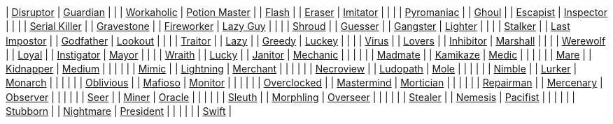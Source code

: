 |     [Disruptor](#Disruptor)     |       [Guardian](#Guardian)       |                                   |                             |     [Workaholic](#Workaholic)     |     [Potion Master](#Potion-Master)    |                           |         [Flash](#Flash)         |
|        [Eraser](#Eraser)        |       [Imitator](#Imitator)       |                                   |                             |                                   |      [Pyromaniac](#Pyromaniac)      |                           |         [Ghoul](#Ghoul)         |
|      [Escapist](#Escapist)      |      [Inspector](#Inspector)      |                                   |                             |                                   |     [Serial Killer](#Serial-Killer)    |                           |    [Gravestone](#Gravestone)    |
|    [Fireworker](#Fireworker)    |       [Lazy Guy](#Lazy-Guy)       |                                   |                             |                                   |        [Shroud](#Shroud)        |                           |       [Guesser](#Guesser)       |
|      [Gangster](#Gangster)      |        [Lighter](#Lighter)        |                                   |                             |                                   |        [Stalker](#Stalker)       |                           | [Last Impostor](#Last-Impostor) |
|     [Godfather](#Godfather)     |        [Lookout](#Lookout)        |                                   |                             |                                   |        [Traitor](#Traitor)       |                           |          [Lazy](#Lazy)          |
|        [Greedy](#Greedy)        |         [Luckey](#Luckey)         |                                   |                             |                                   |         [Virus](#Virus)        |                           |        [Lovers](#Lovers)        |
|     [Inhibitor](#Inhibitor)     |       [Marshall](#Marshall)       |                                   |                             |                                   |       [Werewolf](#Werewolf)       |                           |         [Loyal](#Loyal)         |
|    [Instigator](#Instigator)    |          [Mayor](#Mayor)          |                                   |                             |                                   |        [Wraith](#Wraith)        |                           |         [Lucky](#Lucky)         |
|       [Janitor](#Janitor)       |       [Mechanic](#Mechanic)       |                                   |                             |                                   |                      |                           |       [Madmate](#Madmate)       |
|      [Kamikaze](#Kamikaze)      |          [Medic](#Medic)          |                                   |                             |                                   |                      |                           |          [Mare](#Mare)          |
|     [Kidnapper](#Kidnapper)     |         [Medium](#Medium)         |                                   |                             |                                   |                      |                           |         [Mimic](#Mimic)         |
|     [Lightning](#Lightning)     |       [Merchant](#Merchant)       |                                   |                             |                                   |                      |                           |     [Necroview](#Necroview)     |
|      [Ludopath](#Ludopath)      |           [Mole](#Mole)           |                                   |                             |                                   |                      |                           |        [Nimble](#Nimble)        |
|        [Lurker](#Lurker)        |        [Monarch](#Monarch)        |                                   |                             |                                   |                      |                           |     [Oblivious](#Oblivious)     |
|       [Mafioso](#Mafioso)       |        [Monitor](#Monitor)        |                                   |                             |                                   |                      |                           |   [Overclocked](#Overclocked)   |
|    [Mastermind](#Mastermind)    |      [Mortician](#Mortician)      |                                   |                             |                                   |                      |                           |     [Repairman](#Repairman)     |
|     [Mercenary](#Mercenary)     |       [Observer](#Observer)       |                                   |                             |                                   |                      |                           |          [Seer](#Seer)          |
|         [Miner](#Miner)         |         [Oracle](#Oracle)         |                                   |                             |                                   |                      |                           |        [Sleuth](#Sleuth)        |
|     [Morphling](#Morphling)     |       [Overseer](#Overseer)       |                                   |                             |                                   |                      |                           |       [Stealer](#Stealer)       |
|       [Nemesis](#Nemesis)       |       [Pacifist](#Pacifist)       |                                   |                             |                                   |                      |                           |      [Stubborn](#Stubborn)      |
|     [Nightmare](#Nightmare)     |      [President](#President)      |                                   |                             |                                   |                      |                           |         [Swift](#Swift)         |